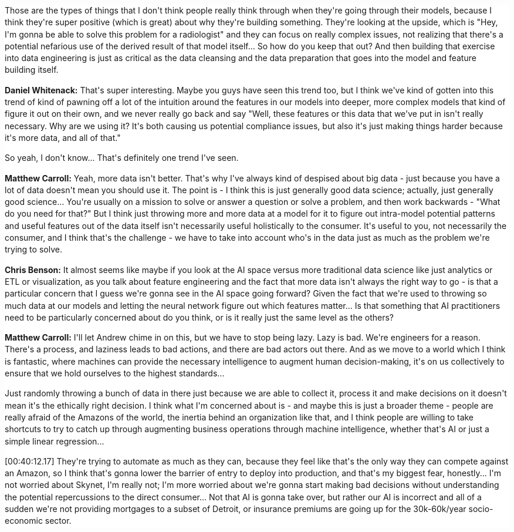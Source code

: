 Those are the types of things that I don't think people really think through when they're going through their models, because I think they're super positive (which is great) about why they're building something. They're looking at the upside, which is "Hey, I'm gonna be able to solve this problem for a radiologist" and they can focus on really complex issues, not realizing that there's a potential nefarious use of the derived result of that model itself... So how do you keep that out? And then building that exercise into data engineering is just as critical as the data cleansing and the data preparation that goes into the model and feature building itself.

**Daniel Whitenack:** That's super interesting. Maybe you guys have seen this trend too, but I think we've kind of gotten into this trend of kind of pawning off a lot of the intuition around the features in our models into deeper, more complex models that kind of figure it out on their own, and we never really go back and say "Well, these features or this data that we've put in isn't really necessary. Why are we using it? It's both causing us potential compliance issues, but also it's just making things harder because it's more data, and all of that."

So yeah, I don't know... That's definitely one trend I've seen.

**Matthew Carroll:** Yeah, more data isn't better. That's why I've always kind of despised about big data - just because you have a lot of data doesn't mean you should use it. The point is - I think this is just generally good data science; actually, just generally good science... You're usually on a mission to solve or answer a question or solve a problem, and then work backwards - "What do you need for that?" But I think just throwing more and more data at a model for it to figure out intra-model potential patterns and useful features out of the data itself isn't necessarily useful holistically to the consumer. It's useful to you, not necessarily the consumer, and I think that's the challenge - we have to take into account who's in the data just as much as the problem we're trying to solve.

**Chris Benson:** It almost seems like maybe if you look at the AI space versus more traditional data science like just analytics or ETL or visualization, as you talk about feature engineering and the fact that more data isn't always the right way to go - is that a particular concern that I guess we're gonna see in the AI space going forward? Given the fact that we're used to throwing so much data at our models and letting the neural network figure out which features matter... Is that something that AI practitioners need to be particularly concerned about do you think, or is it really just the same level as the others?

**Matthew Carroll:** I'll let Andrew chime in on this, but we have to stop being lazy. Lazy is bad. We're engineers for a reason. There's a process, and laziness leads to bad actions, and there are bad actors out there. And as we move to a world which I think is fantastic, where machines can provide the necessary intelligence to augment human decision-making, it's on us collectively to ensure that we hold ourselves to the highest standards...

Just randomly throwing a bunch of data in there just because we are able to collect it, process it and make decisions on it doesn't mean it's the ethically right decision. I think what I'm concerned about is - and maybe this is just a broader theme - people are really afraid of the Amazons of the world, the inertia behind an organization like that, and I think people are willing to take shortcuts to try to catch up through augmenting business operations through machine intelligence, whether that's AI or just a simple linear regression...

\[00:40:12.17\] They're trying to automate as much as they can, because they feel like that's the only way they can compete against an Amazon, so I think that's gonna lower the barrier of entry to deploy into production, and that's my biggest fear, honestly... I'm not worried about Skynet, I'm really not; I'm more worried about we're gonna start making bad decisions without understanding the potential repercussions to the direct consumer... Not that AI is gonna take over, but rather our AI is incorrect and all of a sudden we're not providing mortgages to a subset of Detroit, or insurance premiums are going up for the 30k-60k/year socio-economic sector.
